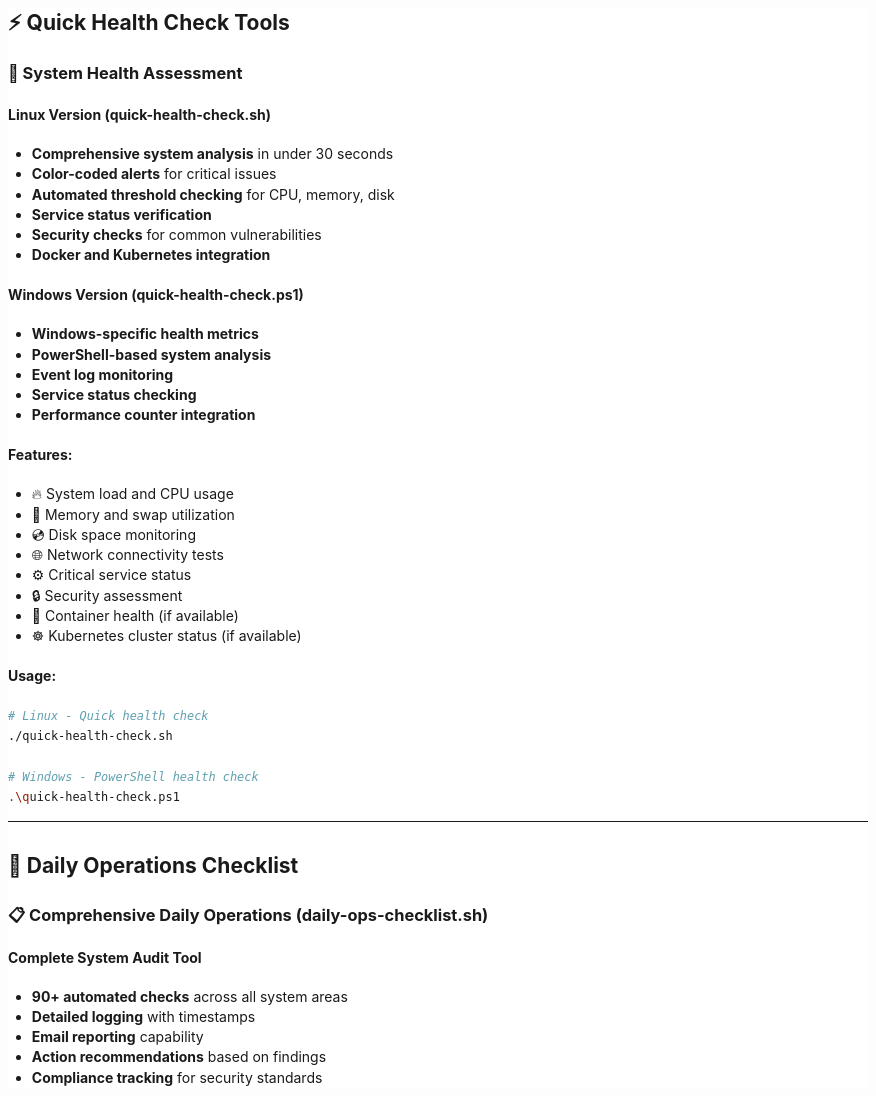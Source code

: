 
## ⚡ Quick Health Check Tools

### 🏥 System Health Assessment

#### Linux Version (quick-health-check.sh)
- **Comprehensive system analysis** in under 30 seconds
- **Color-coded alerts** for critical issues
- **Automated threshold checking** for CPU, memory, disk
- **Service status verification**
- **Security checks** for common vulnerabilities
- **Docker and Kubernetes integration**

#### Windows Version (quick-health-check.ps1)
- **Windows-specific health metrics**
- **PowerShell-based system analysis**
- **Event log monitoring**
- **Service status checking**
- **Performance counter integration**

#### Features:
- 🔥 System load and CPU usage
- 💾 Memory and swap utilization
- 💿 Disk space monitoring
- 🌐 Network connectivity tests
- ⚙️ Critical service status
- 🔒 Security assessment
- 🐳 Container health (if available)
- ☸️ Kubernetes cluster status (if available)

#### Usage:
```bash
# Linux - Quick health check
./quick-health-check.sh

# Windows - PowerShell health check
.\quick-health-check.ps1
```

---

## 📅 Daily Operations Checklist

### 📋 Comprehensive Daily Operations (daily-ops-checklist.sh)

#### Complete System Audit Tool
- **90+ automated checks** across all system areas
- **Detailed logging** with timestamps
- **Email reporting** capability
- **Action recommendations** based on findings
- **Compliance tracking** for security standards
